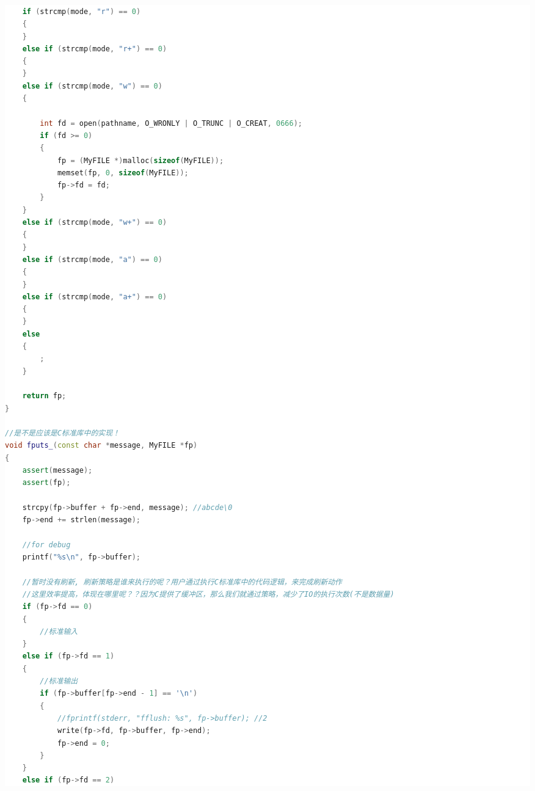 ~~~C++
    if (strcmp(mode, "r") == 0)
    {
    }
    else if (strcmp(mode, "r+") == 0)
    {
    }
    else if (strcmp(mode, "w") == 0)
    {

        int fd = open(pathname, O_WRONLY | O_TRUNC | O_CREAT, 0666);
        if (fd >= 0)
        {
            fp = (MyFILE *)malloc(sizeof(MyFILE));
            memset(fp, 0, sizeof(MyFILE));
            fp->fd = fd;
        }
    }
    else if (strcmp(mode, "w+") == 0)
    {
    }
    else if (strcmp(mode, "a") == 0)
    {
    }
    else if (strcmp(mode, "a+") == 0)
    {
    }
    else
    {
        ;
    }

    return fp;
}

//是不是应该是C标准库中的实现！
void fputs_(const char *message, MyFILE *fp)
{
    assert(message);
    assert(fp);

    strcpy(fp->buffer + fp->end, message); //abcde\0
    fp->end += strlen(message);

    //for debug
    printf("%s\n", fp->buffer);

    //暂时没有刷新, 刷新策略是谁来执行的呢？用户通过执行C标准库中的代码逻辑，来完成刷新动作
    //这里效率提高，体现在哪里呢？？因为C提供了缓冲区，那么我们就通过策略，减少了IO的执行次数(不是数据量)
    if (fp->fd == 0)
    {
        //标准输入
    }
    else if (fp->fd == 1)
    {
        //标准输出
        if (fp->buffer[fp->end - 1] == '\n')
        {
            //fprintf(stderr, "fflush: %s", fp->buffer); //2
            write(fp->fd, fp->buffer, fp->end);
            fp->end = 0;
        }
    }
    else if (fp->fd == 2)
~~~